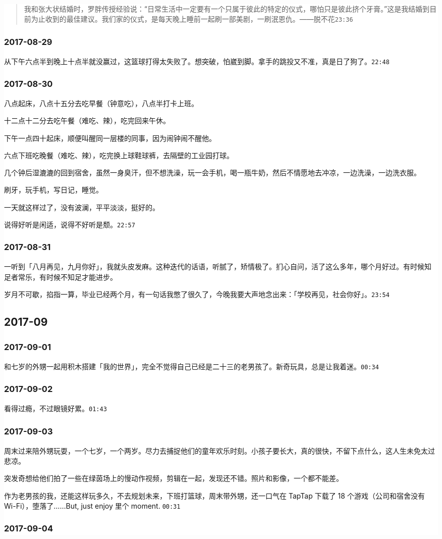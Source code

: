 > 我和张大状结婚时，罗胖传授经验说：“日常生活中一定要有一个只属于彼此的特定的仪式，哪怕只是彼此挤个牙膏。”这是我结婚到目前为止收到的最佳建议。我们家的仪式，是每天晚上睡前一起刷一部美剧，一刷泯恩仇。——脱不花`23:36`


### 2017-08-29

从下午六点半到晚上十点半就没赢过，这篮球打得太失败了。想突破，怕崴到脚。拿手的跳投又不准，真是日了狗了。`22:48`


### 2017-08-30

八点起床，八点十五分去吃早餐（钟意吃），八点半打卡上班。

十二点十二分去吃午餐（难吃、辣），吃完回来午休。

下午一点四十起床，顺便叫醒同一层楼的同事，因为闹钟闹不醒他。

六点下班吃晚餐（难吃、辣），吃完换上球鞋球裤，去隔壁的工业园打球。

几个钟后湿漉漉的回到宿舍，虽然一身臭汗，但不想洗澡，玩一会手机，喝一瓶牛奶，然后不情愿地去冲凉，一边洗澡，一边洗衣服。

刷牙，玩手机，写日记，睡觉。

一天就这样过了，没有波澜，平平淡淡，挺好的。

说得好听是闲适，说得不好听是颓。`22:57`


### 2017-08-31

一听到「八月再见，九月你好」，我就头皮发麻。这种迭代的话语，听腻了，矫情极了。扪心自问，活了这么多年，哪个月好过。有时候知足者常乐，有时候不知足才能进步。

岁月不可歇，掐指一算，毕业已经两个月，有一句话我憋了很久了，今晚我要大声地念出来：「学校再见，社会你好」。`23:54`


## 2017-09

### 2017-09-01

和七岁的外甥一起用积木搭建「我的世界」，完全不觉得自己已经是二十三的老男孩了。新奇玩具，总是让我着迷。`00:34`


### 2017-09-02

看得过瘾，不过眼镜好累。`01:43`


### 2017-09-03

周末过来陪外甥玩耍，一个七岁，一个两岁。尽力去捕捉他们的童年欢乐时刻。小孩子要长大，真的很快，不留下点什么，这人生未免太过悲凉。

突发奇想给他们拍了一些在绿茵场上的慢动作视频，剪辑在一起，发现还不错。照片和影像，一个都不能差。

作为老男孩的我，还能这样玩多久，不去规划未来，下班打篮球，周末带外甥，还一口气在 TapTap 下载了 18 个游戏（公司和宿舍没有 Wi-Fi），堕落了……But, just enjoy 里个 moment. `00:31`


### 2017-09-04
